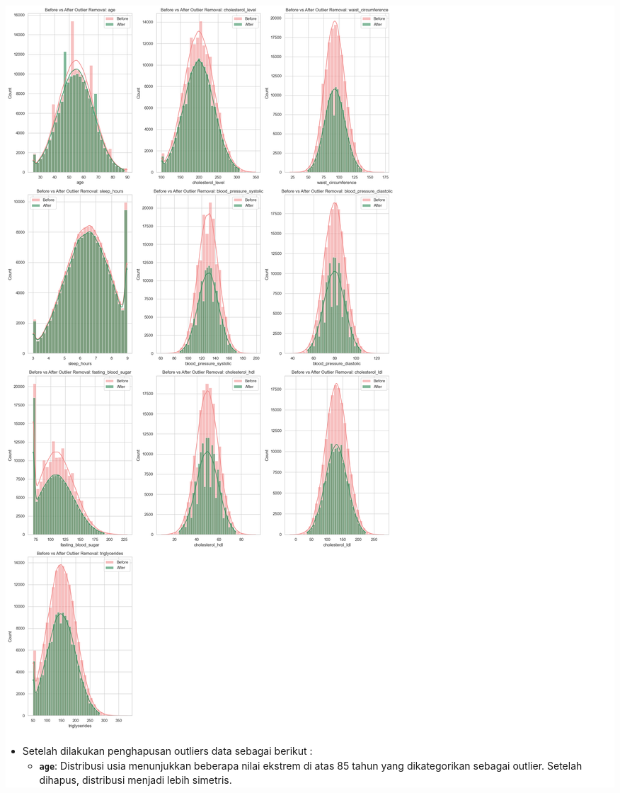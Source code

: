    ![Perbandingan Distribusi Outliers](after.png)
- Setelah dilakukan penghapusan outliers data sebagai berikut : 
   - **`age`**: Distribusi usia menunjukkan beberapa nilai ekstrem di atas 85 tahun yang dikategorikan sebagai outlier. Setelah dihapus, distribusi menjadi lebih simetris.
  